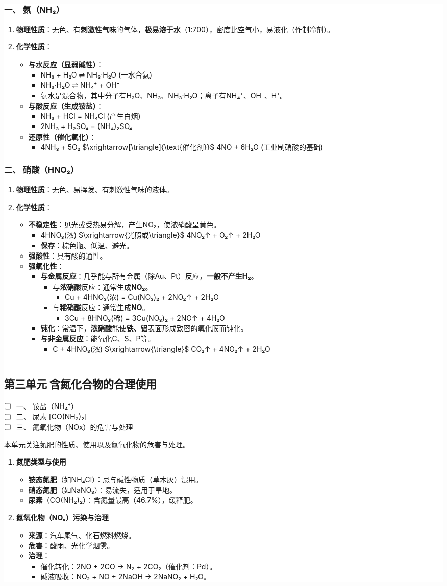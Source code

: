 ### 一、 氨（NH₃）

1.  **物理性质**：无色、有**刺激性气味**的气体，**极易溶于水**（1:700），密度比空气小，易液化（作制冷剂）。

2.  **化学性质**：
    *   **与水反应（显弱碱性）**：
        *   NH₃ + H₂O ⇌ NH₃·H₂O (一水合氨)
        *   NH₃·H₂O ⇌ NH₄⁺ + OH⁻
        *   氨水是混合物，其中分子有H₂O、NH₃、NH₃·H₂O；离子有NH₄⁺、OH⁻、H⁺。
    *   **与酸反应（生成铵盐）**：
        *   NH₃ + HCl = NH₄Cl (产生白烟)
        *   2NH₃ + H₂SO₄ = (NH₄)₂SO₄
    *   **还原性（催化氧化）**：
        *   4NH₃ + 5O₂ $\xrightarrow[\triangle]{\text{催化剂}}$ 4NO + 6H₂O (工业制硝酸的基础)

### 二、 硝酸（HNO₃）

1.  **物理性质**：无色、易挥发、有刺激性气味的液体。

2.  **化学性质**：
    *   **不稳定性**：见光或受热易分解，产生NO₂，使浓硝酸呈黄色。
        *   4HNO₃(浓) $\xrightarrow{光照或\triangle}$ 4NO₂↑ + O₂↑ + 2H₂O
        *   **保存**：棕色瓶、低温、避光。
    *   **强酸性**：具有酸的通性。
    *   **强氧化性**：
        *   **与金属反应**：几乎能与所有金属（除Au、Pt）反应，**一般不产生H₂**。
            *   与**浓硝酸**反应：通常生成**NO₂**。
                *   Cu + 4HNO₃(浓) = Cu(NO₃)₂ + 2NO₂↑ + 2H₂O
            *   与**稀硝酸**反应：通常生成**NO**。
                *   3Cu + 8HNO₃(稀) = 3Cu(NO₃)₂ + 2NO↑ + 4H₂O
        *   **钝化**：常温下，**浓硝酸**能使**铁、铝**表面形成致密的氧化膜而钝化。
        *   **与非金属反应**：能氧化C、S、P等。
            *   C + 4HNO₃(浓) $\xrightarrow{\triangle}$ CO₂↑ + 4NO₂↑ + 2H₂O

---

## 第三单元 含氮化合物的合理使用
- [ ] 一、 铵盐（NH₄⁺）
- [ ] 二、 尿素 [CO(NH₂)₂]
- [ ] 三、 氮氧化物（NOx）的危害与处理

本单元关注氮肥的性质、使用以及氮氧化物的危害与处理。

1. **氮肥类型与使用**
   - **铵态氮肥**（如NH₄Cl）：忌与碱性物质（草木灰）混用。
   - **硝态氮肥**（如NaNO₃）：易流失，适用于旱地。
   - **尿素**（CO(NH₂)₂）：含氮量最高（46.7%），缓释肥。

2. **氮氧化物（NOₓ）污染与治理**
   - **来源**：汽车尾气、化石燃料燃烧。
   - **危害**：酸雨、光化学烟雾。
   - **治理**：
     - 催化转化：2NO + 2CO → N₂ + 2CO₂（催化剂：Pd）。
     - 碱液吸收：NO₂ + NO + 2NaOH → 2NaNO₂ + H₂O。
